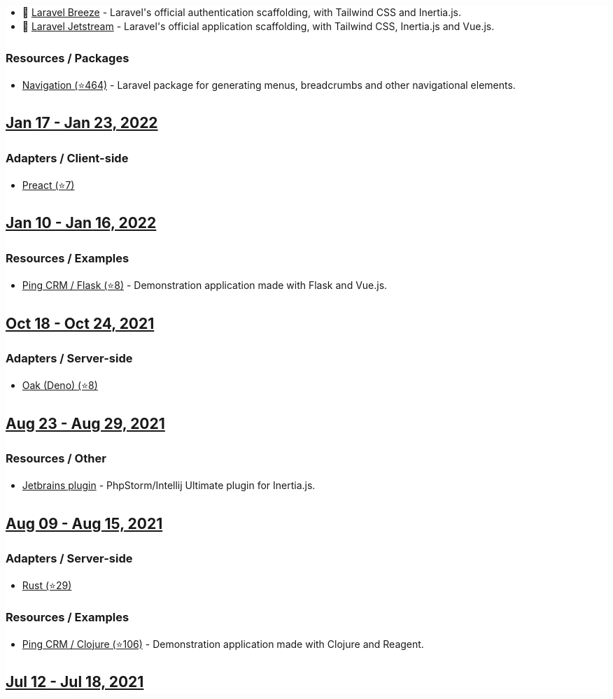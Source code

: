 *   💜 [Laravel Breeze](https://laravel.com/docs/8.x/starter-kits#breeze-and-inertia) - Laravel's official authentication scaffolding, with Tailwind CSS and Inertia.js.
*   💜 [Laravel Jetstream](https://jetstream.laravel.com/1.x/stacks/inertia.html) - Laravel's official application scaffolding, with Tailwind CSS, Inertia.js and Vue.js.

### Resources / Packages

*   [Navigation (⭐464)](https://github.com/spatie/laravel-navigation) - Laravel package for generating menus, breadcrumbs and other navigational elements.

## [Jan 17 - Jan 23, 2022](/content/2022/3/README.md)

### Adapters / Client-side

*   [Preact (⭐7)](https://github.com/jrson83/inertia-preact)

## [Jan 10 - Jan 16, 2022](/content/2022/2/README.md)

### Resources / Examples

*   [Ping CRM / Flask (⭐8)](https://github.com/j0ack/pingcrm-flask) - Demonstration application made with Flask and Vue.js.

## [Oct 18 - Oct 24, 2021](/content/2021/42/README.md)

### Adapters / Server-side

*   [Oak (Deno) (⭐8)](https://github.com/jcs224/oak_inertia)

## [Aug 23 - Aug 29, 2021](/content/2021/34/README.md)

### Resources / Other

*   [Jetbrains plugin](https://plugins.jetbrains.com/plugin/17435-inertia-js-support) - PhpStorm/Intellij Ultimate plugin for Inertia.js.

## [Aug 09 - Aug 15, 2021](/content/2021/32/README.md)

### Adapters / Server-side

*   [Rust (⭐29)](https://github.com/stuarth/inertia-rs)

### Resources / Examples

*   [Ping CRM / Clojure (⭐106)](https://github.com/prestancedesign/pingcrm-clojure) - Demonstration application made with Clojure and Reagent.

## [Jul 12 - Jul 18, 2021](/content/2021/28/README.md)
